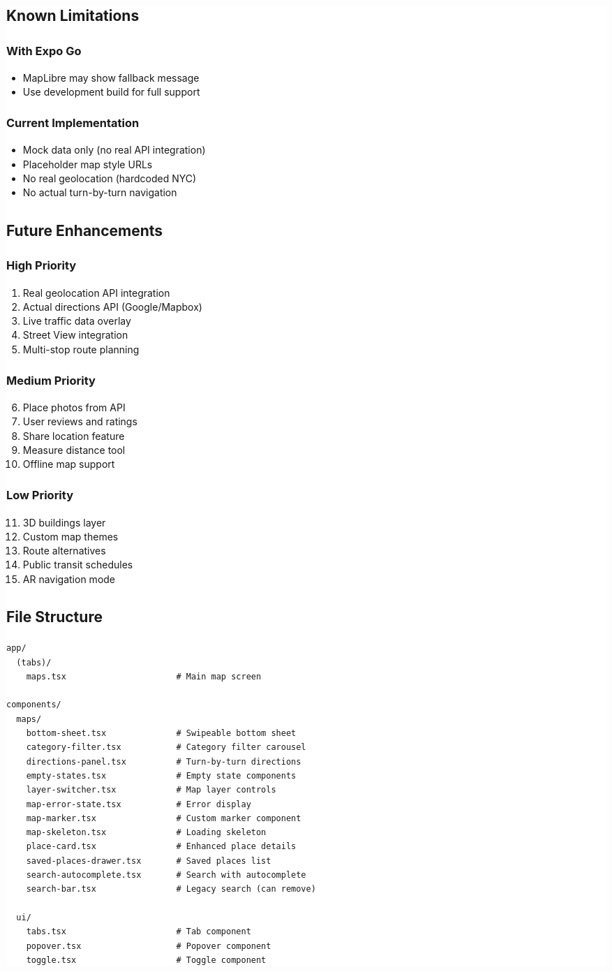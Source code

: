 ## Known Limitations

### With Expo Go
- MapLibre may show fallback message
- Use development build for full support

### Current Implementation
- Mock data only (no real API integration)
- Placeholder map style URLs
- No real geolocation (hardcoded NYC)
- No actual turn-by-turn navigation

## Future Enhancements

### High Priority
1. Real geolocation API integration
2. Actual directions API (Google/Mapbox)
3. Live traffic data overlay
4. Street View integration
5. Multi-stop route planning

### Medium Priority
6. Place photos from API
7. User reviews and ratings
8. Share location feature
9. Measure distance tool
10. Offline map support

### Low Priority
11. 3D buildings layer
12. Custom map themes
13. Route alternatives
14. Public transit schedules
15. AR navigation mode

## File Structure
```
app/
  (tabs)/
    maps.tsx                      # Main map screen

components/
  maps/
    bottom-sheet.tsx              # Swipeable bottom sheet
    category-filter.tsx           # Category filter carousel
    directions-panel.tsx          # Turn-by-turn directions
    empty-states.tsx              # Empty state components
    layer-switcher.tsx            # Map layer controls
    map-error-state.tsx           # Error display
    map-marker.tsx                # Custom marker component
    map-skeleton.tsx              # Loading skeleton
    place-card.tsx                # Enhanced place details
    saved-places-drawer.tsx       # Saved places list
    search-autocomplete.tsx       # Search with autocomplete
    search-bar.tsx                # Legacy search (can remove)
  
  ui/
    tabs.tsx                      # Tab component
    popover.tsx                   # Popover component
    toggle.tsx                    # Toggle component
```